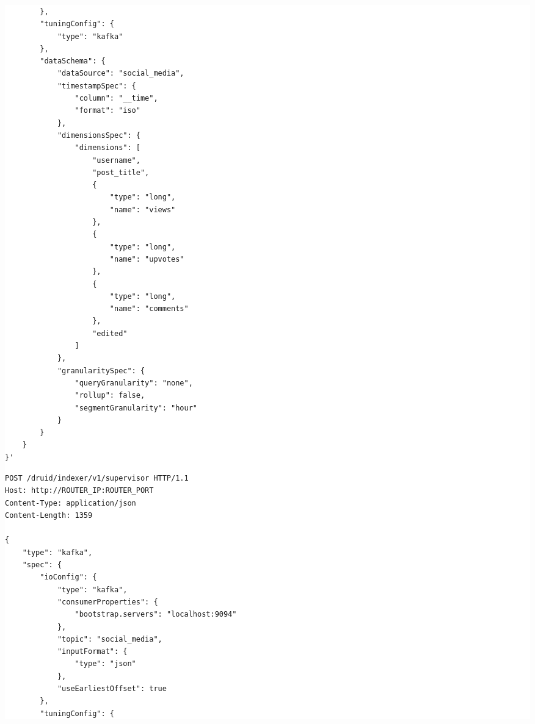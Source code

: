 ```shell
        },
        "tuningConfig": {
            "type": "kafka"
        },
        "dataSchema": {
            "dataSource": "social_media",
            "timestampSpec": {
                "column": "__time",
                "format": "iso"
            },
            "dimensionsSpec": {
                "dimensions": [
                    "username",
                    "post_title",
                    {
                        "type": "long",
                        "name": "views"
                    },
                    {
                        "type": "long",
                        "name": "upvotes"
                    },
                    {
                        "type": "long",
                        "name": "comments"
                    },
                    "edited"
                ]
            },
            "granularitySpec": {
                "queryGranularity": "none",
                "rollup": false,
                "segmentGranularity": "hour"
            }
        }
    }
}'
```

</TabItem>

<TabItem value="36" label="HTTP">

```HTTP
POST /druid/indexer/v1/supervisor HTTP/1.1
Host: http://ROUTER_IP:ROUTER_PORT
Content-Type: application/json
Content-Length: 1359

{
    "type": "kafka",
    "spec": {
        "ioConfig": {
            "type": "kafka",
            "consumerProperties": {
                "bootstrap.servers": "localhost:9094"
            },
            "topic": "social_media",
            "inputFormat": {
                "type": "json"
            },
            "useEarliestOffset": true
        },
        "tuningConfig": {
```